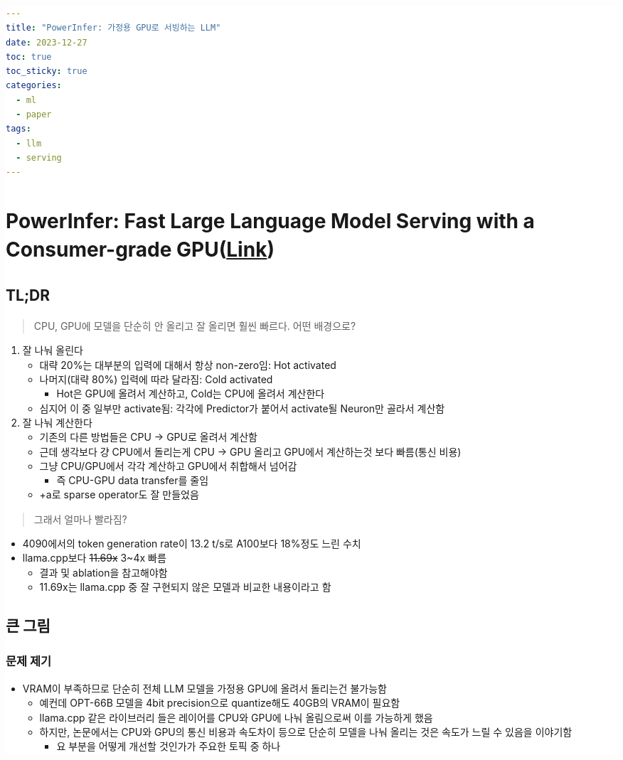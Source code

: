 ```yaml
---
title: "PowerInfer: 가정용 GPU로 서빙하는 LLM"
date: 2023-12-27
toc: true
toc_sticky: true
categories:
  - ml
  - paper
tags:
  - llm
  - serving
---
```


# PowerInfer: Fast Large Language Model Serving with a Consumer-grade GPU([Link](https://arxiv.org/abs/2312.12456))

## TL;DR

> CPU, GPU에 모델을 단순히 안 올리고 잘 올리면 훨씬 빠르다. 어떤 배경으로?

1. 잘 나눠 올린다
   - 대략 20%는 대부분의 입력에 대해서 항상 non-zero임: Hot activated
   - 나머지(대략 80%) 입력에 따라 달라짐: Cold activated
     - Hot은 GPU에 올려서 계산하고, Cold는 CPU에 올려서 계산한다
   - 심지어 이 중 일부만 activate됨: 각각에 Predictor가 붙어서 activate될 Neuron만 골라서 계산함
2. 잘 나눠 계산한다
   - 기존의 다른 방법들은 CPU -> GPU로 올려서 계산함
   - 근데 생각보다 걍 CPU에서 돌리는게 CPU -> GPU 올리고 GPU에서 계산하는것 보다 빠름(통신 비용)
   - 그냥 CPU/GPU에서 각각 계산하고 GPU에서 취합해서 넘어감
     - 즉 CPU-GPU data transfer를 줄임
   - +a로 sparse operator도 잘 만들었음

> 그래서 얼마나 빨라짐?

- 4090에서의 token generation rate이 13.2 t/s로 A100보다 18%정도 느린 수치
- llama.cpp보다 ~~11.69x~~ 3~4x 빠름
  - 결과 및 ablation을 참고해야함
  - 11.69x는 llama.cpp 중 잘 구현되지 않은 모델과 비교한 내용이라고 함

## 큰 그림

### 문제 제기

- VRAM이 부족하므로 단순히 전체 LLM 모델을 가정용 GPU에 올려서 돌리는건 불가능함
  - 예컨데 OPT-66B 모델을 4bit precision으로 quantize해도 40GB의 VRAM이 필요함
  - llama.cpp 같은 라이브러리 들은 레이어를 CPU와 GPU에 나눠 올림으로써 이를 가능하게 했음
  - 하지만, 논문에서는 CPU와 GPU의 통신 비용과 속도차이 등으로 단순히 모델을 나눠 올리는 것은 속도가 느릴 수 있음을 이야기함
    - 요 부분을 어떻게 개선할 것인가가 주요한 토픽 중 하나
